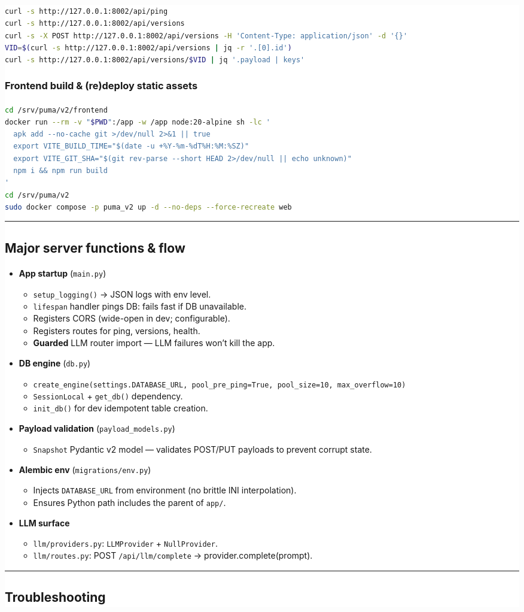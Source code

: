 ```bash
curl -s http://127.0.0.1:8002/api/ping
curl -s http://127.0.0.1:8002/api/versions
curl -s -X POST http://127.0.0.1:8002/api/versions -H 'Content-Type: application/json' -d '{}'
VID=$(curl -s http://127.0.0.1:8002/api/versions | jq -r '.[0].id')
curl -s http://127.0.0.1:8002/api/versions/$VID | jq '.payload | keys'
```

### Frontend build & (re)deploy static assets

```bash
cd /srv/puma/v2/frontend
docker run --rm -v "$PWD":/app -w /app node:20-alpine sh -lc '
  apk add --no-cache git >/dev/null 2>&1 || true
  export VITE_BUILD_TIME="$(date -u +%Y-%m-%dT%H:%M:%SZ)"
  export VITE_GIT_SHA="$(git rev-parse --short HEAD 2>/dev/null || echo unknown)"
  npm i && npm run build
'
cd /srv/puma/v2
sudo docker compose -p puma_v2 up -d --no-deps --force-recreate web
```

---

## Major server functions & flow

* **App startup** (`main.py`)

  * `setup_logging()` → JSON logs with env level.
  * `lifespan` handler pings DB: fails fast if DB unavailable.
  * Registers CORS (wide-open in dev; configurable).
  * Registers routes for ping, versions, health.
  * **Guarded** LLM router import — LLM failures won’t kill the app.

* **DB engine** (`db.py`)

  * `create_engine(settings.DATABASE_URL, pool_pre_ping=True, pool_size=10, max_overflow=10)`
  * `SessionLocal` + `get_db()` dependency.
  * `init_db()` for dev idempotent table creation.

* **Payload validation** (`payload_models.py`)

  * `Snapshot` Pydantic v2 model — validates POST/PUT payloads to prevent corrupt state.

* **Alembic env** (`migrations/env.py`)

  * Injects `DATABASE_URL` from environment (no brittle INI interpolation).
  * Ensures Python path includes the parent of `app/`.

* **LLM surface**

  * `llm/providers.py`: `LLMProvider` + `NullProvider`.
  * `llm/routes.py`: POST `/api/llm/complete` → provider.complete(prompt).

---

## Troubleshooting
